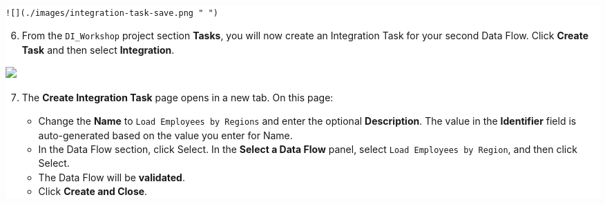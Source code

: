     ![](./images/integration-task-save.png " ")

6. From the `DI_Workshop` project section **Tasks**, you will now create an Integration Task for your second Data Flow. Click **Create Task** and then select **Integration**.

  ![](./images/integration-task.png " ")

7. The **Create Integration Task** page opens in a new tab. On this page:

    - Change the **Name** to `Load Employees by Regions` and enter the optional **Description**. The value in the **Identifier** field is auto-generated based on the value you enter for Name.
    - In the Data Flow section, click Select. In the **Select a Data Flow** panel, select `Load Employees by Region`, and then click Select.
    - The Data Flow will be **validated**.
    - Click **Create and Close**.
